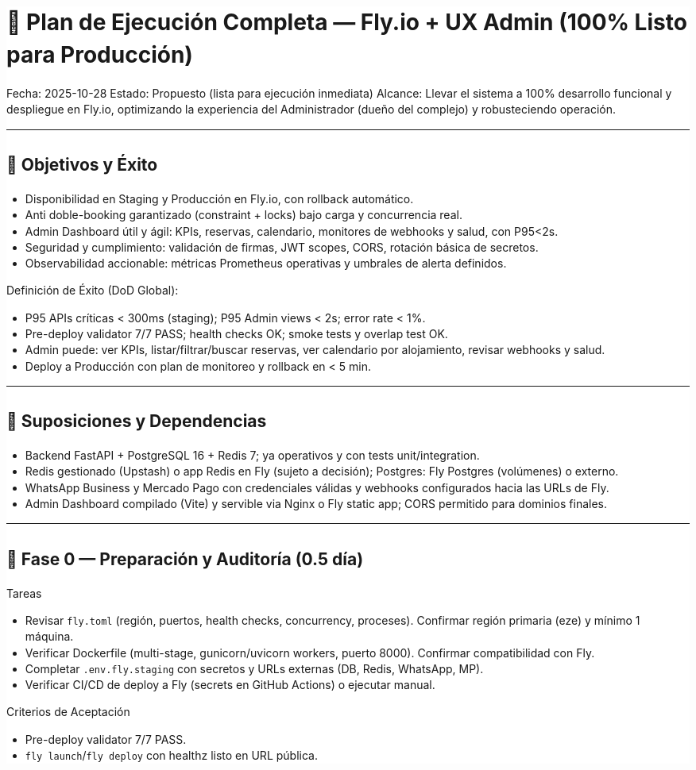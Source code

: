 # 📌 Plan de Ejecución Completa — Fly.io + UX Admin (100% Listo para Producción)

Fecha: 2025-10-28
Estado: Propuesto (lista para ejecución inmediata)
Alcance: Llevar el sistema a 100% desarrollo funcional y despliegue en Fly.io, optimizando la experiencia del Administrador (dueño del complejo) y robusteciendo operación.

---

## 🎯 Objetivos y Éxito

- Disponibilidad en Staging y Producción en Fly.io, con rollback automático.
- Anti doble-booking garantizado (constraint + locks) bajo carga y concurrencia real.
- Admin Dashboard útil y ágil: KPIs, reservas, calendario, monitores de webhooks y salud, con P95<2s.
- Seguridad y cumplimiento: validación de firmas, JWT scopes, CORS, rotación básica de secretos.
- Observabilidad accionable: métricas Prometheus operativas y umbrales de alerta definidos.

Definición de Éxito (DoD Global):
- P95 APIs críticas < 300ms (staging); P95 Admin views < 2s; error rate < 1%.
- Pre-deploy validator 7/7 PASS; health checks OK; smoke tests y overlap test OK.
- Admin puede: ver KPIs, listar/filtrar/buscar reservas, ver calendario por alojamiento, revisar webhooks y salud.
- Deploy a Producción con plan de monitoreo y rollback en < 5 min.

---

## 🧩 Suposiciones y Dependencias

- Backend FastAPI + PostgreSQL 16 + Redis 7; ya operativos y con tests unit/integration.
- Redis gestionado (Upstash) o app Redis en Fly (sujeto a decisión); Postgres: Fly Postgres (volúmenes) o externo.
- WhatsApp Business y Mercado Pago con credenciales válidas y webhooks configurados hacia las URLs de Fly.
- Admin Dashboard compilado (Vite) y servible via Nginx o Fly static app; CORS permitido para dominios finales.

---

## 🧱 Fase 0 — Preparación y Auditoría (0.5 día)

Tareas
- Revisar `fly.toml` (región, puertos, health checks, concurrency, proceses). Confirmar región primaria (eze) y mínimo 1 máquina.
- Verificar Dockerfile (multi-stage, gunicorn/uvicorn workers, puerto 8000). Confirmar compatibilidad con Fly.
- Completar `.env.fly.staging` con secretos y URLs externas (DB, Redis, WhatsApp, MP).
- Verificar CI/CD de deploy a Fly (secrets en GitHub Actions) o ejecutar manual.

Criterios de Aceptación
- Pre-deploy validator 7/7 PASS.
- `fly launch`/`fly deploy` con healthz listo en URL pública.
